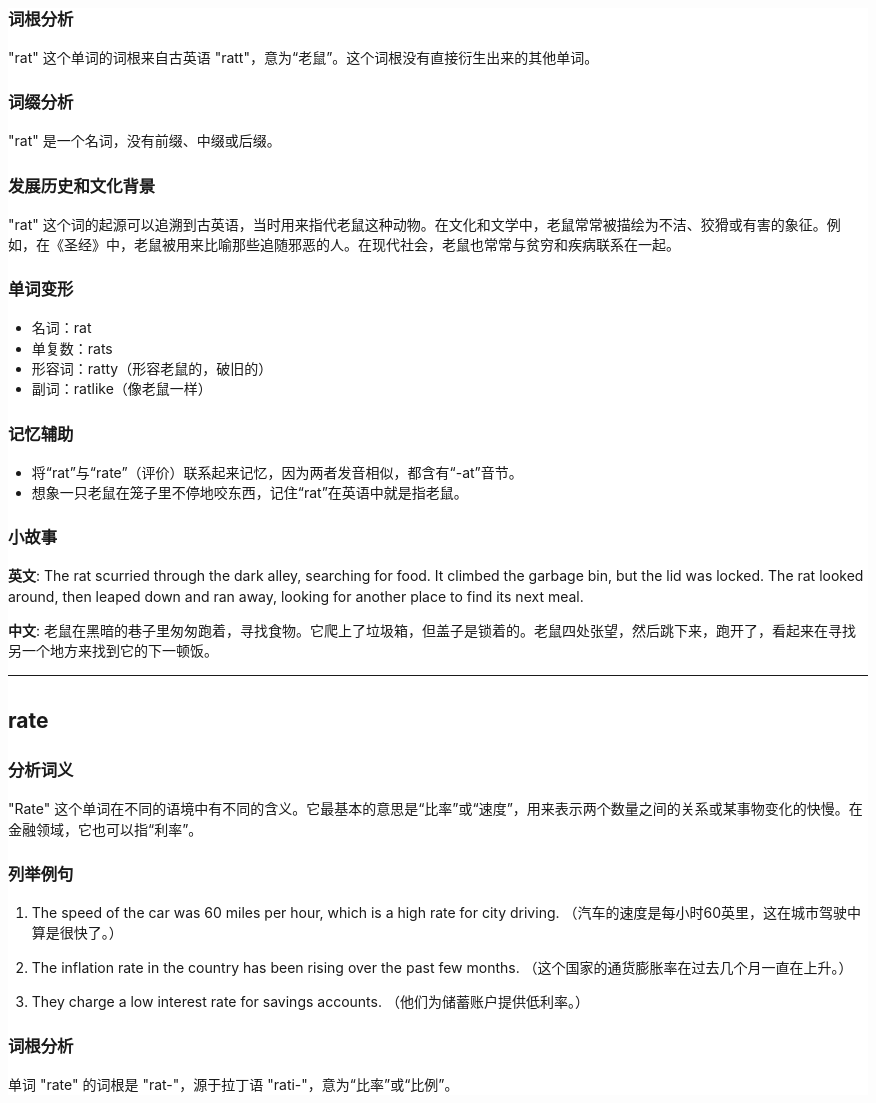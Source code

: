 ### 词根分析

"rat" 这个单词的词根来自古英语 "ratt"，意为“老鼠”。这个词根没有直接衍生出来的其他单词。

### 词缀分析

"rat" 是一个名词，没有前缀、中缀或后缀。

### 发展历史和文化背景

"rat" 这个词的起源可以追溯到古英语，当时用来指代老鼠这种动物。在文化和文学中，老鼠常常被描绘为不洁、狡猾或有害的象征。例如，在《圣经》中，老鼠被用来比喻那些追随邪恶的人。在现代社会，老鼠也常常与贫穷和疾病联系在一起。

### 单词变形

- 名词：rat
- 单复数：rats
- 形容词：ratty（形容老鼠的，破旧的）
- 副词：ratlike（像老鼠一样）

### 记忆辅助

- 将“rat”与“rate”（评价）联系起来记忆，因为两者发音相似，都含有“-at”音节。
- 想象一只老鼠在笼子里不停地咬东西，记住“rat”在英语中就是指老鼠。

### 小故事

**英文**:
The rat scurried through the dark alley, searching for food. It climbed the garbage bin, but the lid was locked. The rat looked around, then leaped down and ran away, looking for another place to find its next meal.

**中文**:
老鼠在黑暗的巷子里匆匆跑着，寻找食物。它爬上了垃圾箱，但盖子是锁着的。老鼠四处张望，然后跳下来，跑开了，看起来在寻找另一个地方来找到它的下一顿饭。


---------------
## rate
### 分析词义
"Rate" 这个单词在不同的语境中有不同的含义。它最基本的意思是“比率”或“速度”，用来表示两个数量之间的关系或某事物变化的快慢。在金融领域，它也可以指“利率”。

### 列举例句
1. The speed of the car was 60 miles per hour, which is a high rate for city driving.
   （汽车的速度是每小时60英里，这在城市驾驶中算是很快了。）

2. The inflation rate in the country has been rising over the past few months.
   （这个国家的通货膨胀率在过去几个月一直在上升。）

3. They charge a low interest rate for savings accounts.
   （他们为储蓄账户提供低利率。）

### 词根分析
单词 "rate" 的词根是 "rat-"，源于拉丁语 "rati-"，意为“比率”或“比例”。
